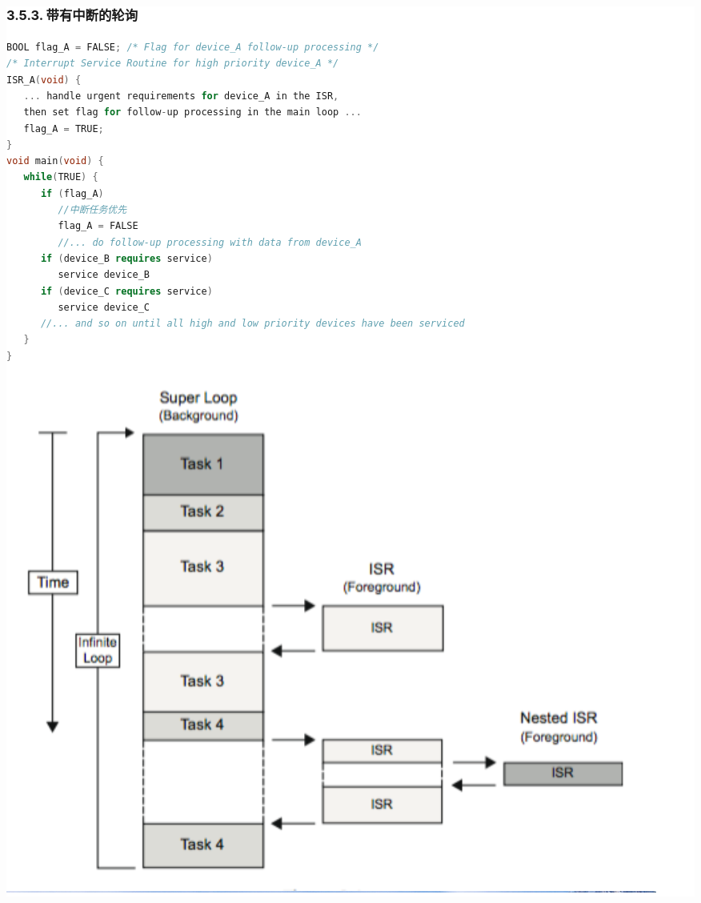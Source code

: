 ### 3.5.3. 带有中断的轮询
```c++
BOOL flag_A = FALSE; /* Flag for device_A follow-up processing */
/* Interrupt Service Routine for high priority device_A */
ISR_A(void) {
   ... handle urgent requirements for device_A in the ISR,
   then set flag for follow-up processing in the main loop ...
   flag_A = TRUE;
}
void main(void) {
   while(TRUE) {
      if (flag_A)
         //中断任务优先
         flag_A = FALSE
         //... do follow-up processing with data from device_A
      if (device_B requires service)
         service device_B
      if (device_C requires service)
         service device_C
      //... and so on until all high and low priority devices have been serviced
   }
}
```

![](img/lec6/4.png)
